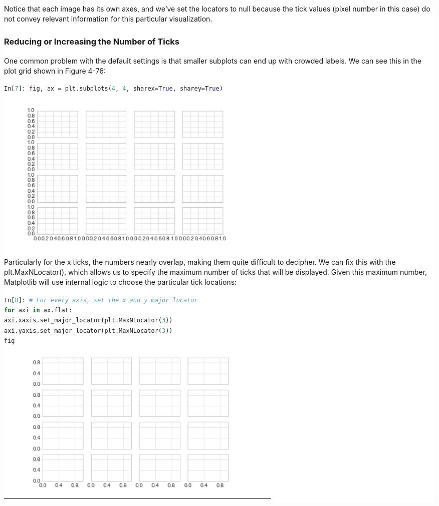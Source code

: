 Notice that each image has its own axes, and we’ve set the locators to null because the tick values (pixel number in this case) do not convey relevant information for this particular visualization.

### Reducing or Increasing the Number of Ticks

One common problem with the default settings is that smaller subplots can end up with crowded labels. We can see this in the plot grid shown in Figure 4-76:

```python
In[7]: fig, ax = plt.subplots(4, 4, sharex=True, sharey=True)
```

![alt text](../../../images/data_visualization/mathplotlib/image-41.png)

Particularly for the x ticks, the numbers nearly overlap, making them quite difficult to decipher. We can fix this with the plt.MaxNLocator(), which allows us to specify the maximum number of ticks that will be displayed. Given this maximum number, Matplotlib will use internal logic to choose the particular tick locations:

```python
In[8]: # For every axis, set the x and y major locator
for axi in ax.flat:
axi.xaxis.set_major_locator(plt.MaxNLocator(3))
axi.yaxis.set_major_locator(plt.MaxNLocator(3))
fig
```

![alt text](../../../images/data_visualization/mathplotlib/image-42.png)
